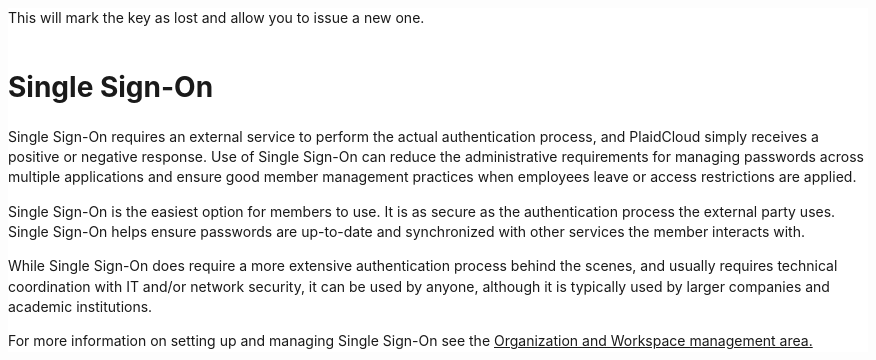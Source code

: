 This will mark the key as lost and allow you to issue a new one.



# Single Sign-On


Single Sign-On requires an external service to perform the actual authentication process, and PlaidCloud simply receives a positive or negative response. Use of Single Sign-On can reduce the administrative requirements for managing passwords across multiple applications and ensure good member management practices when employees leave or access restrictions are applied.



Single Sign-On is the easiest option for members to use. It is as secure as the authentication process the external party uses. Single Sign-On helps ensure passwords are up-to-date and synchronized with other services the member interacts with.



While Single Sign-On does require a more extensive authentication process behind the scenes, and usually requires technical coordination with IT and/or network security, it can be used by anyone, although it is typically used by larger companies and academic institutions.



For more information on setting up and managing Single Sign-On see the [Organization and Workspace management area.](https://plaidcloud.com/docs/plaidcloud/workspaces/organization.html)

